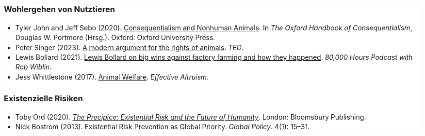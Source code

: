 ### Wohlergehen von Nutztieren

- Tyler John and Jeff Sebo (2020). [Consequentialism and Nonhuman Animals](https://web.archive.org/web/20210212130214/https://jeffsebodotnet.files.wordpress.com/2019/06/consequentialism-and-nonhuman-animals-penultimate.pdf). In _The Oxford Handbook of Consequentialism_, Douglas W. Portmore (Hrsg.). Oxford: Oxford University Press.
- Peter Singer (2023). [A modern argument for the rights of animals](https://www.ted.com/talks/peter_singer_a_modern_argument_for_the_rights_of_animals). _TED_.
- Lewis Bollard (2021). [Lewis Bollard on big wins against factory farming and how they happened](https://80000hours.org/podcast/episodes/lewis-bollard-big-wins-against-factory-farming/). _80,000 Hours Podcast with Rob Wiblin_.
- Jess Whittlestone (2017). [Animal Welfare](https://www.effectivealtruism.org/articles/cause-profile-animal-welfare/). _Effective Altruism_.

### Existenzielle Risiken

- Toby Ord (2020). _[The Precipice: Existential Risk and the Future of Humanity](https://theprecipice.com/)_. London: Bloomsbury Publishing.
- Nick Bostrom (2013). [Existential Risk Prevention as Global Priority](https://www.existential-risk.org/concept.html). _Global Policy_. 4(1): 15–31.

[^1]:
     Benthams Rat an ein junges Mädchen im Jahr 1830. Bentham, J., hrsg. von Goldworth, A. (1983). _Deontology together with A Table of the Springs of Action and Article on Utilitarianism_. Oxford: Clarendon, p. xix.

[^2]:
     Vgl. Drupp et al. (2018). [Discounting Disentangled](http://www.lse.ac.uk/GranthamInstitute/wp-content/uploads/2015/06/Working-Paper-172-Drupp-et-al.pdf). _American Economic Journal: Economic Policy_, 10 (4): 109–34.

[^3]:
     GiveWell (2019). [Your Donation Can Change Someone’s Life](https://www.givewell.org/giving101/Changing-Someones-Life).

[^4]:
     GiveWell (2018). [Mass Distribution of Long-Lasting Insecticide-Treated Nets (LLINs)](https://www.givewell.org/international/technical/programs/insecticide-treated-nets).

[^5]:
     Im Jahr 2013 hielt Peter Singer einen [TED-Vortrag über Effektiven Altruismus](https://www.ted.com/talks/peter_singer_the_why_and_how_of_effective_altruism?language=en).
    Für eine ausführlichere und aktuellere Einführung in den Effektiven Altruismus siehe MacAskill, W. (2019). [Effective Altruism](https://static1.squarespace.com/static/5506078de4b02d88372eee4e/t/5bc7205d104c7bf5cc8f1dca/1539776611190/Effective+Altruism+-+Introduction.pdf). _The Norton Introduction to Ethics_, Elizabeth Harman & Alex Guerrero (Hrsg.).

[^6]:
     Eine ausführliche philosophische Diskussion über Effektiven Altruismus ist zu finden in den 16 Artikeln in Greaves, H. & Pummer, T. (Hrsg.) (2019). _[Effective Altruism: Philosophical Issues](https://doi.org/10.1093/oso/9780198841364.001.0001)_. Oxford: Oxford University Press.

[^7]:
     „Es stimmt, dass der Effektive Altruismus einige Ähnlichkeiten mit dem Utilitarismus aufweist: Er ist maximierend, er ist in erster Linie auf das Mehren von Wohlergehen  ausgerichtet, viele Mitglieder der Gemeinschaft erbringen erhebliche Opfer, um mehr Gutes zu tun, und viele Mitglieder der Gemeinschaft bezeichnen sich selbst als Utilitaristen.“
    MacAskill, W. (2019). The Definition of Effective Altruism. In Greaves, H. & Pummer, T (Hrsg.). _Effective Altruism: Philosophical Issues_. Oxford: Oxford University Press.
